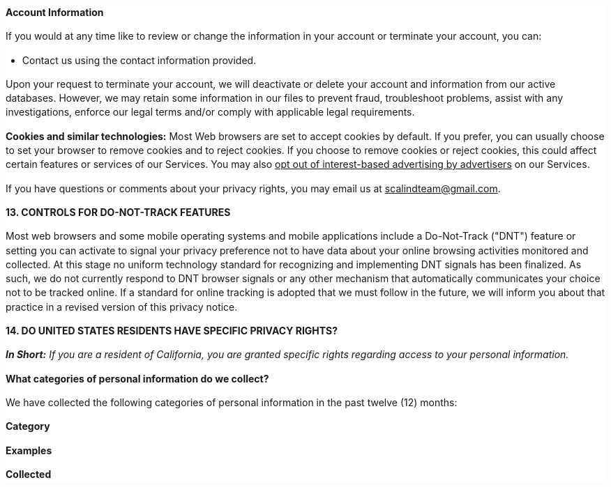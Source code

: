   

**Account Information**

  

If you would at any time like to review or change the information in your account or terminate your account, you can:

-   Contact us using the contact information provided.

Upon your request to terminate your account, we will deactivate or delete your account and information from our active databases. However, we may retain some information in our files to prevent fraud, troubleshoot problems, assist with any investigations, enforce our legal terms and/or comply with applicable legal requirements.

  

**Cookies and similar technologies:**  Most Web browsers are set to accept cookies by default. If you prefer, you can usually choose to set your browser to remove cookies and to reject cookies. If you choose to remove cookies or reject cookies, this could affect certain features or services of our Services.  You may also  [opt out of interest-based advertising by advertisers](http://www.aboutads.info/choices/)  on our Services.

  

If you have questions or comments about your privacy rights, you may email us at  scalindteam@gmail.com.

  

**13. CONTROLS FOR DO-NOT-TRACK FEATURES**

  

Most web browsers and some mobile operating systems and mobile applications include a Do-Not-Track ("DNT") feature or setting you can activate to signal your privacy preference not to have data about your online browsing activities monitored and collected. At this stage no uniform technology standard for  recognizing  and implementing DNT signals has been  finalized. As such, we do not currently respond to DNT browser signals or any other mechanism that automatically communicates your choice not to be tracked online. If a standard for online tracking is adopted that we must follow in the future, we will inform you about that practice in a revised version of this privacy notice.

  

**14. DO UNITED STATES RESIDENTS HAVE SPECIFIC PRIVACY RIGHTS?**

  

**_In Short:_** _If you are a resident of  California, you are granted specific rights regarding access to your personal information._

  

**What categories of personal information do we collect?**

  

We have collected the following categories of personal information in the past twelve (12) months:

  

**Category**

**Examples**

**Collected**
